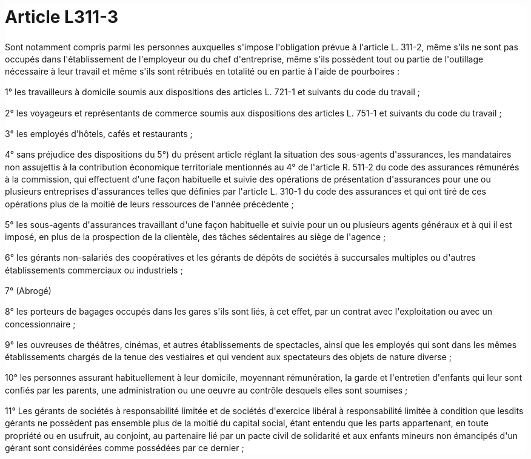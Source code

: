 # Article L311-3

Sont notamment compris parmi les personnes auxquelles s'impose l'obligation prévue à l'article L. 311-2, même s'ils ne sont
pas occupés dans l'établissement de l'employeur ou du chef d'entreprise, même s'ils possèdent tout ou partie de l'outillage
nécessaire à leur travail et même s'ils sont rétribués en totalité ou en partie à l'aide de pourboires : 

1° les travailleurs à domicile soumis aux dispositions des articles L. 721-1 et suivants du code du travail ; 

2° les voyageurs et représentants de commerce soumis aux dispositions des articles L. 751-1 et suivants du code du travail ; 

3° les employés d'hôtels, cafés et restaurants ; 

4° sans préjudice des dispositions du 5°) du présent article réglant la situation des sous-agents d'assurances, les
mandataires non assujettis à la contribution économique territoriale mentionnés au 4° de l'article R. 511-2 du code des
assurances rémunérés à la commission, qui effectuent d'une façon habituelle et suivie des opérations de présentation
d'assurances pour une ou plusieurs entreprises d'assurances telles que définies par l'article L. 310-1 du code des assurances
et qui ont tiré de ces opérations plus de la moitié de leurs ressources de l'année précédente ; 

5° les sous-agents d'assurances travaillant d'une façon habituelle et suivie pour un ou plusieurs agents généraux et à qui il
est imposé, en plus de la prospection de la clientèle, des tâches sédentaires au siège de l'agence ; 

6° les gérants non-salariés des coopératives et les gérants de dépôts de sociétés à succursales multiples ou d'autres
établissements commerciaux ou industriels ; 

7° (Abrogé) 

8° les porteurs de bagages occupés dans les gares s'ils sont liés, à cet effet, par un contrat avec l'exploitation ou avec un
concessionnaire ; 

9° les ouvreuses de théâtres, cinémas, et autres établissements de spectacles, ainsi que les employés qui sont dans les mêmes
établissements chargés de la tenue des vestiaires et qui vendent aux spectateurs des objets de nature diverse ; 

10° les personnes assurant habituellement à leur domicile, moyennant rémunération, la garde et l'entretien d'enfants qui leur
sont confiés par les parents, une administration ou une oeuvre au contrôle desquels elles sont soumises ; 

11° Les gérants de sociétés à responsabilité limitée et de sociétés d'exercice libéral à responsabilité limitée à condition
que lesdits gérants ne possèdent pas ensemble plus de la moitié du capital social, étant entendu que les parts appartenant,
en toute propriété ou en usufruit, au conjoint, au partenaire lié par un pacte civil de solidarité et aux enfants mineurs non
émancipés d'un gérant sont considérées comme possédées par ce dernier ; 
